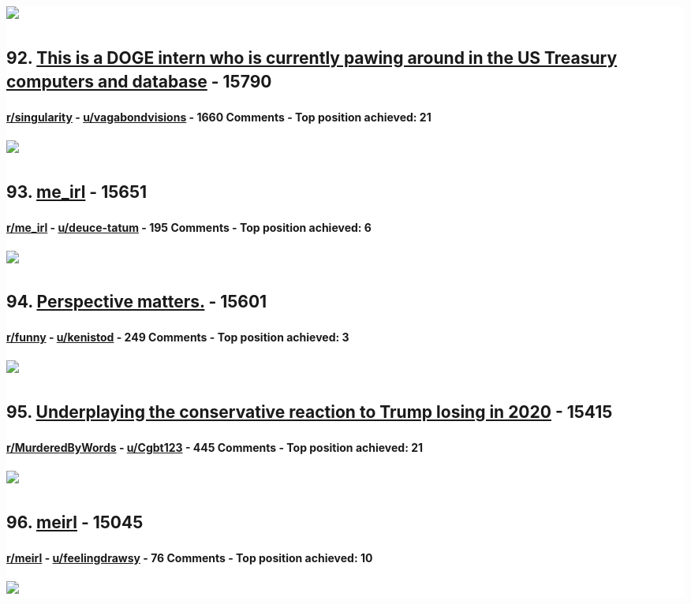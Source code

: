 <a href="https://www.wired.com/story/treasury-department-doge-marko-elez-access/?utm_content=buffer45aba&amp;utm_medium=social&amp;utm_source=bluesky&amp;utm_campaign=aud-dev"><img src="https://b.thumbs.redditmedia.com/B_xApnvP6GRLrsU1lHXmmwJRBR9VftApsKbdlC6N-UY.jpg"></img></a>

## 92. [This is a DOGE intern who is currently pawing around in the US Treasury computers and database](http://reddit.com/r/singularity/comments/1ijbtqf/this_is_a_doge_intern_who_is_currently_pawing/) - 15790
#### [r/singularity](http://reddit.com/r/singularity) - [u/vagabondvisions](http://reddit.com/u/vagabondvisions) - 1660 Comments - Top position achieved: 21

<a href="https://i.redd.it/43onmqt9rkhe1.jpeg"><img src="https://b.thumbs.redditmedia.com/hSyxYSF6tuBCuUFUmD5pVbIiuSZPFZOGK58myK34LSM.jpg"></img></a>

## 93. [me_irl](http://reddit.com/r/me_irl/comments/1ijft9a/me_irl/) - 15651
#### [r/me_irl](http://reddit.com/r/me_irl) - [u/deuce-tatum](http://reddit.com/u/deuce-tatum) - 195 Comments - Top position achieved: 6

<a href="https://i.redd.it/hz5xe6omklhe1.jpeg"><img src="https://b.thumbs.redditmedia.com/s1Ro7r2PShhSG6z3VOZtehlU5UMStsb4JyDuUYgv7ZU.jpg"></img></a>

## 94. [Perspective matters.](http://reddit.com/r/funny/comments/1ije50z/perspective_matters/) - 15601
#### [r/funny](http://reddit.com/r/funny) - [u/kenistod](http://reddit.com/u/kenistod) - 249 Comments - Top position achieved: 3

<a href="https://v.redd.it/25ubez4z7lhe1"><img src="https://external-preview.redd.it/ZXpqdWR6NHo3bGhlMQd5gYeGMZqF-oG-8swLaVi4W4CG5i8DZ3dvEsV3M7dn.png?width=140&amp;height=140&amp;crop=140:140,smart&amp;format=jpg&amp;v=enabled&amp;lthumb=true&amp;s=39fbe0fe1be521ba319647596390d3ec94e89173"></img></a>

## 95. [Underplaying the conservative reaction to Trump losing in 2020](http://reddit.com/r/MurderedByWords/comments/1iit2xp/underplaying_the_conservative_reaction_to_trump/) - 15415
#### [r/MurderedByWords](http://reddit.com/r/MurderedByWords) - [u/Cgbt123](http://reddit.com/u/Cgbt123) - 445 Comments - Top position achieved: 21

<a href="https://i.redd.it/trzttthgsfhe1.png"><img src="https://b.thumbs.redditmedia.com/PWFcxUmZgK9QhD5WhLzEjpSvgTkxt-bDP4q3aIUpxiU.jpg"></img></a>

## 96. [meirl](http://reddit.com/r/meirl/comments/1ij21fp/meirl/) - 15045
#### [r/meirl](http://reddit.com/r/meirl) - [u/feelingdrawsy](http://reddit.com/u/feelingdrawsy) - 76 Comments - Top position achieved: 10

<a href="https://i.redd.it/otcx4vzzoihe1.jpeg"><img src="https://a.thumbs.redditmedia.com/nn7YzOF4mRI115WWi8kvCIO_k_EGUKS69albltX2Xu8.jpg"></img></a>
